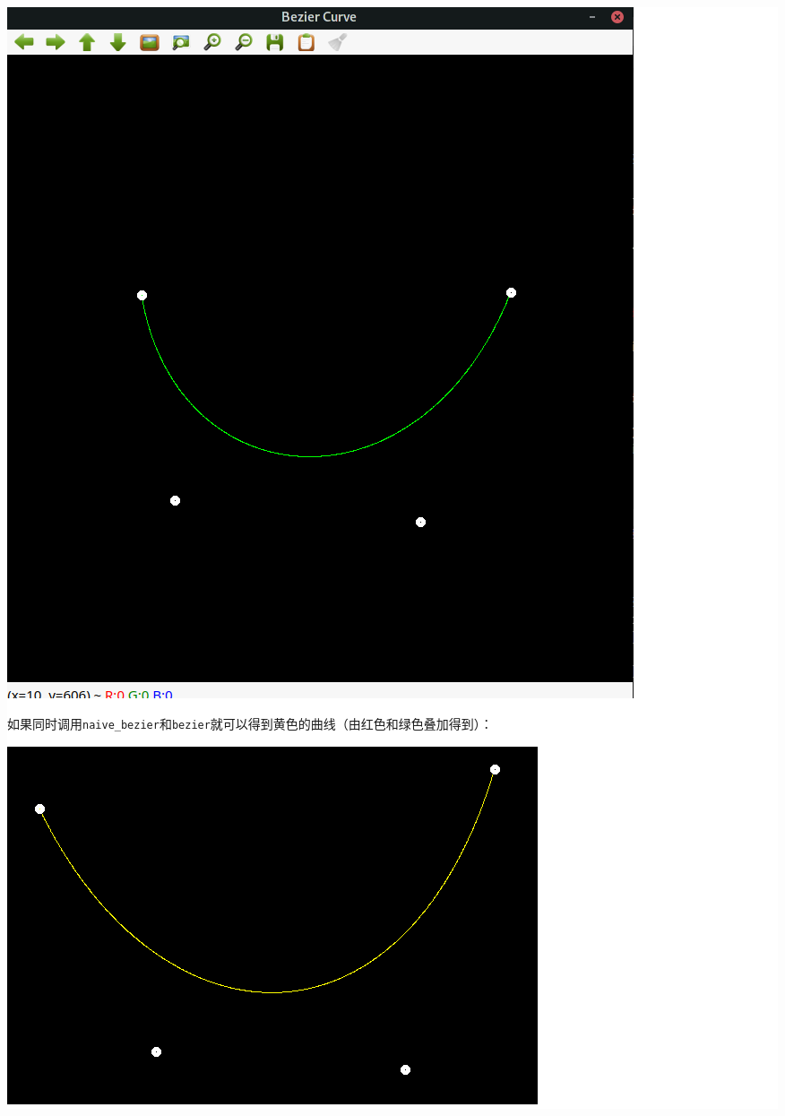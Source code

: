 ![image-20201216161956772](record.assets/image-20201216161956772.png)

如果同时调用`naive_bezier`和`bezier`就可以得到黄色的曲线（由红色和绿色叠加得到）：

![image-20201216162111420](record.assets/image-20201216162111420.png)
